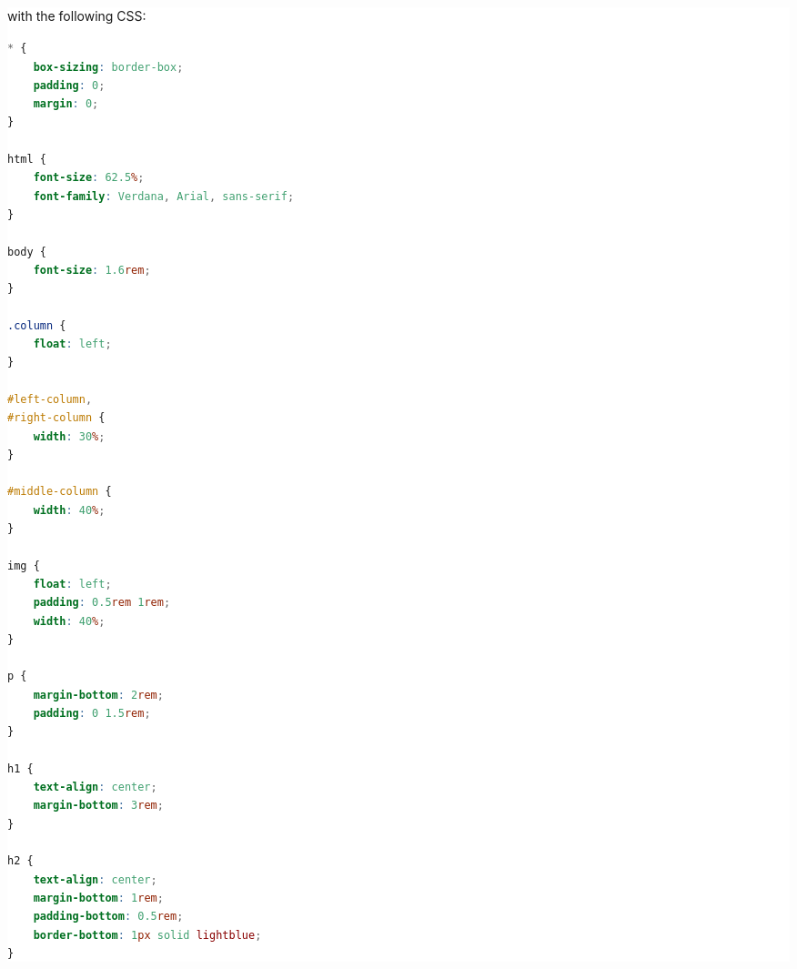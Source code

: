 with the following CSS:

``` css
* {
    box-sizing: border-box;
    padding: 0;
    margin: 0;
}

html {
    font-size: 62.5%;
    font-family: Verdana, Arial, sans-serif;
}

body {
    font-size: 1.6rem;
}

.column {
    float: left;
}

#left-column,
#right-column {
    width: 30%;
}

#middle-column {
    width: 40%;
}

img {
    float: left;
    padding: 0.5rem 1rem;
    width: 40%;
}

p {
    margin-bottom: 2rem;
    padding: 0 1.5rem;
}

h1 {
    text-align: center;
    margin-bottom: 3rem;
}

h2 {
    text-align: center;
    margin-bottom: 1rem;
    padding-bottom: 0.5rem;
    border-bottom: 1px solid lightblue;
}
```
